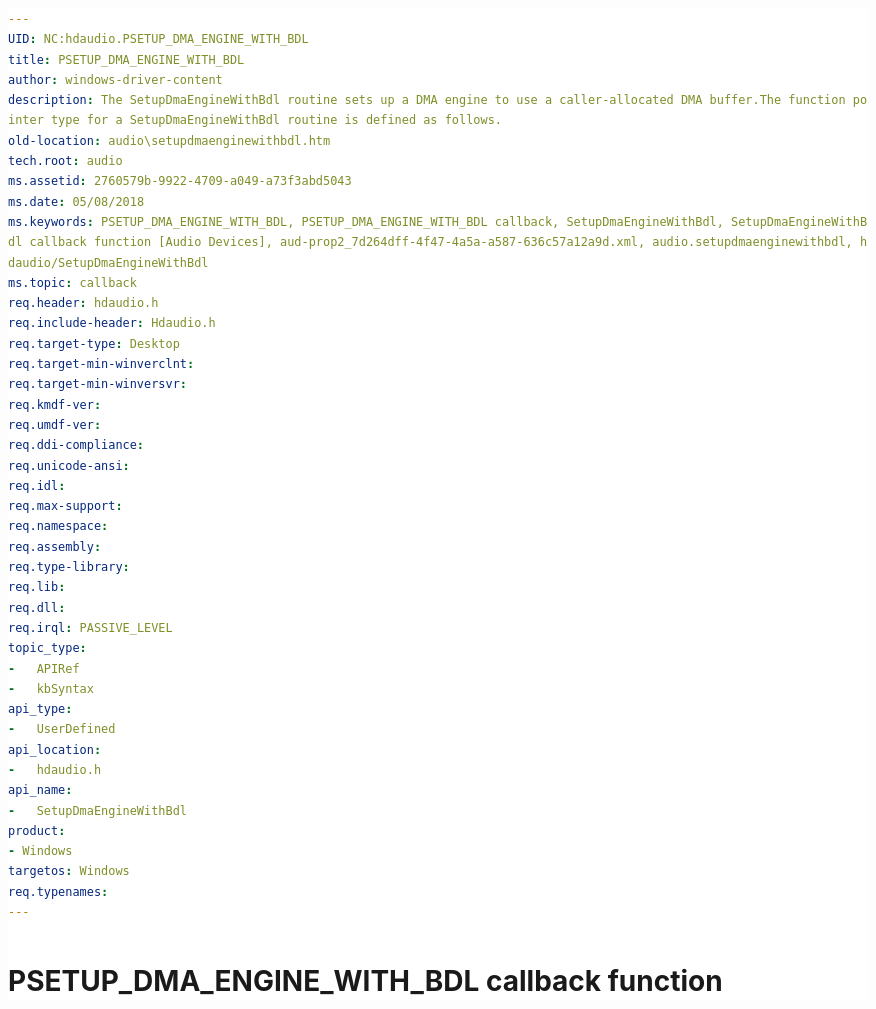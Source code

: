 ```yaml
---
UID: NC:hdaudio.PSETUP_DMA_ENGINE_WITH_BDL
title: PSETUP_DMA_ENGINE_WITH_BDL
author: windows-driver-content
description: The SetupDmaEngineWithBdl routine sets up a DMA engine to use a caller-allocated DMA buffer.The function pointer type for a SetupDmaEngineWithBdl routine is defined as follows.
old-location: audio\setupdmaenginewithbdl.htm
tech.root: audio
ms.assetid: 2760579b-9922-4709-a049-a73f3abd5043
ms.date: 05/08/2018
ms.keywords: PSETUP_DMA_ENGINE_WITH_BDL, PSETUP_DMA_ENGINE_WITH_BDL callback, SetupDmaEngineWithBdl, SetupDmaEngineWithBdl callback function [Audio Devices], aud-prop2_7d264dff-4f47-4a5a-a587-636c57a12a9d.xml, audio.setupdmaenginewithbdl, hdaudio/SetupDmaEngineWithBdl
ms.topic: callback
req.header: hdaudio.h
req.include-header: Hdaudio.h
req.target-type: Desktop
req.target-min-winverclnt: 
req.target-min-winversvr: 
req.kmdf-ver: 
req.umdf-ver: 
req.ddi-compliance: 
req.unicode-ansi: 
req.idl: 
req.max-support: 
req.namespace: 
req.assembly: 
req.type-library: 
req.lib: 
req.dll: 
req.irql: PASSIVE_LEVEL
topic_type:
-	APIRef
-	kbSyntax
api_type:
-	UserDefined
api_location:
-	hdaudio.h
api_name:
-	SetupDmaEngineWithBdl
product:
- Windows
targetos: Windows
req.typenames: 
---
```


# PSETUP_DMA_ENGINE_WITH_BDL callback function
